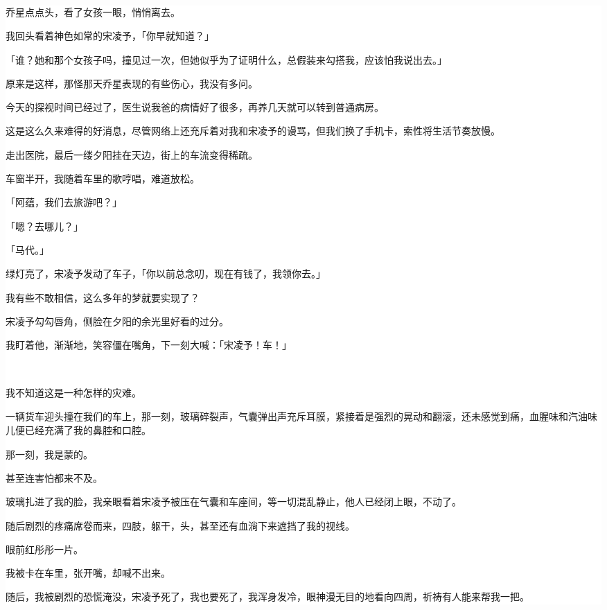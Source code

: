 乔星点点头，看了女孩一眼，悄悄离去。


我回头看着神色如常的宋凌予，「你早就知道？」


「谁？她和那个女孩子吗，撞见过一次，但她似乎为了证明什么，总假装来勾搭我，应该怕我说出去。」


原来是这样，那怪那天乔星表现的有些伤心，我没有多问。


今天的探视时间已经过了，医生说我爸的病情好了很多，再养几天就可以转到普通病房。


这是这么久来难得的好消息，尽管网络上还充斥着对我和宋凌予的谩骂，但我们换了手机卡，索性将生活节奏放慢。


走出医院，最后一缕夕阳挂在天边，街上的车流变得稀疏。


车窗半开，我随着车里的歌哼唱，难道放松。


「阿蕴，我们去旅游吧？」


「嗯？去哪儿？」


「马代。」


绿灯亮了，宋凌予发动了车子，「你以前总念叨，现在有钱了，我领你去。」


我有些不敢相信，这么多年的梦就要实现了？


宋凌予勾勾唇角，侧脸在夕阳的余光里好看的过分。


我盯着他，渐渐地，笑容僵在嘴角，下一刻大喊：「宋凌予！车！」


 


我不知道这是一种怎样的灾难。


一辆货车迎头撞在我们的车上，那一刻，玻璃碎裂声，气囊弹出声充斥耳膜，紧接着是强烈的晃动和翻滚，还未感觉到痛，血腥味和汽油味儿便已经充满了我的鼻腔和口腔。


那一刻，我是蒙的。


甚至连害怕都来不及。


玻璃扎进了我的脸，我亲眼看着宋凌予被压在气囊和车座间，等一切混乱静止，他人已经闭上眼，不动了。


随后剧烈的疼痛席卷而来，四肢，躯干，头，甚至还有血淌下来遮挡了我的视线。


眼前红彤彤一片。


我被卡在车里，张开嘴，却喊不出来。


随后，我被剧烈的恐慌淹没，宋凌予死了，我也要死了，我浑身发冷，眼神漫无目的地看向四周，祈祷有人能来帮我一把。
